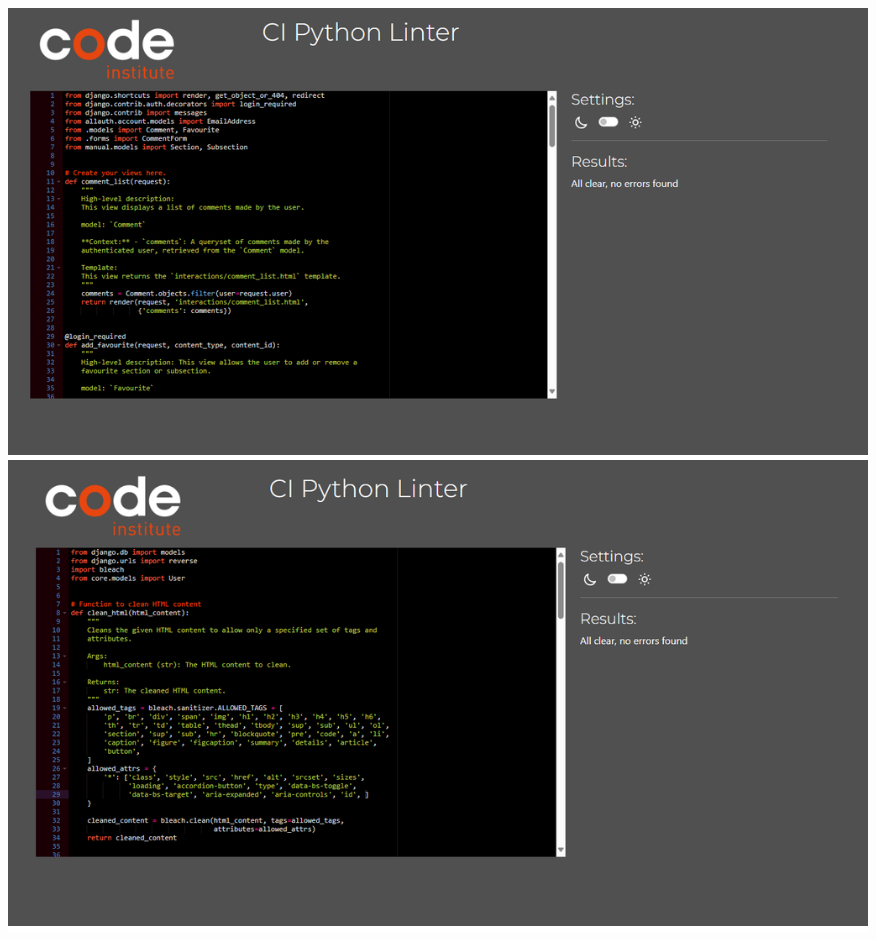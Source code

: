 ![Interactions app, views](docs/python_ci_linter/interactions_views.png)
![Manual app, models](docs/python_ci_linter/manual_models.png)